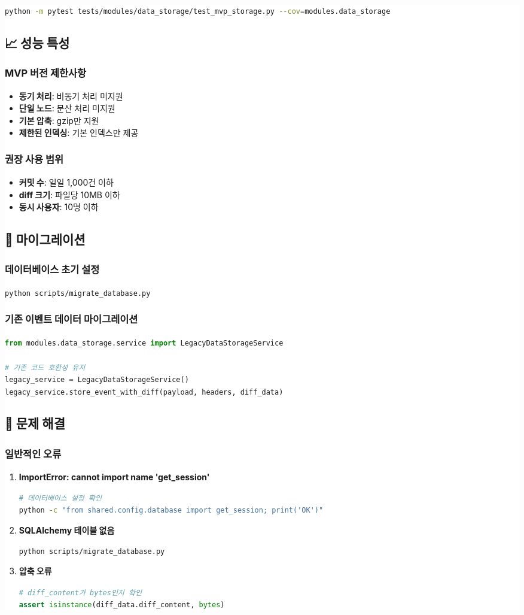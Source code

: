 ```bash
python -m pytest tests/modules/data_storage/test_mvp_storage.py --cov=modules.data_storage
```

## 📈 성능 특성

### MVP 버전 제한사항

- **동기 처리**: 비동기 처리 미지원
- **단일 노드**: 분산 처리 미지원
- **기본 압축**: gzip만 지원
- **제한된 인덱싱**: 기본 인덱스만 제공

### 권장 사용 범위

- **커밋 수**: 일일 1,000건 이하
- **diff 크기**: 파일당 10MB 이하
- **동시 사용자**: 10명 이하

## 🔄 마이그레이션

### 데이터베이스 초기 설정

```bash
python scripts/migrate_database.py
```

### 기존 이벤트 데이터 마이그레이션

```python
from modules.data_storage.service import LegacyDataStorageService

# 기존 코드 호환성 유지
legacy_service = LegacyDataStorageService()
legacy_service.store_event_with_diff(payload, headers, diff_data)
```

## 🐛 문제 해결

### 일반적인 오류

1. **ImportError: cannot import name 'get_session'**
   ```bash
   # 데이터베이스 설정 확인
   python -c "from shared.config.database import get_session; print('OK')"
   ```

2. **SQLAlchemy 테이블 없음**
   ```bash
   python scripts/migrate_database.py
   ```

3. **압축 오류**
   ```python
   # diff_content가 bytes인지 확인
   assert isinstance(diff_data.diff_content, bytes)
   ```
